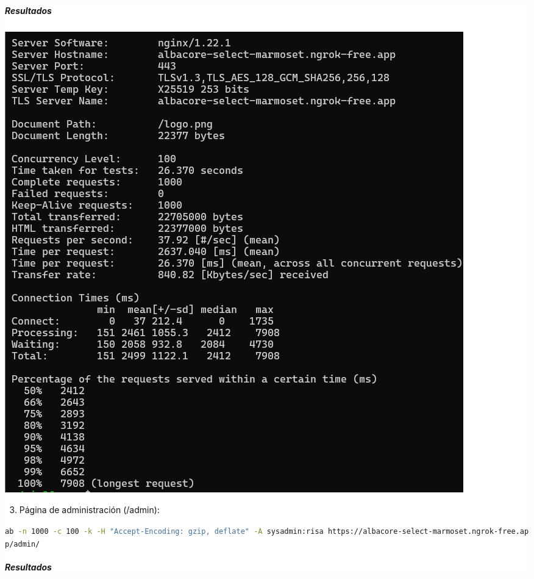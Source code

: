 ##### Resultados

![1000 100 logo cabecera](./img/1000-100-logo-h.png)

3. Página de administración (/admin):

```bash
ab -n 1000 -c 100 -k -H "Accept-Encoding: gzip, deflate" -A sysadmin:risa https://albacore-select-marmoset.ngrok-free.app/admin/
```

##### Resultados
